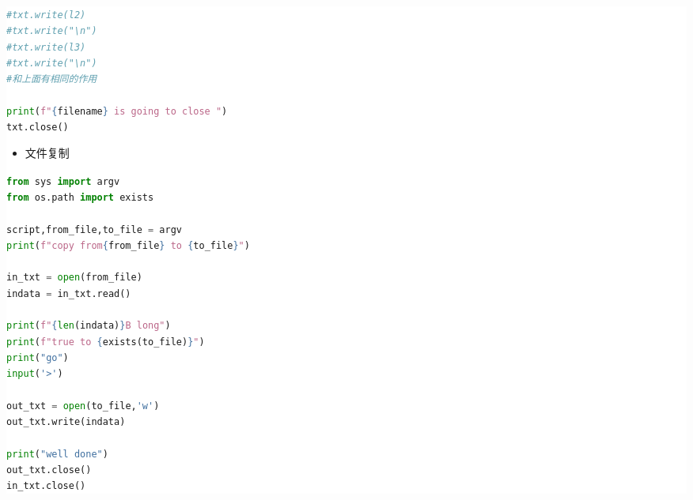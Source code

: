 ```python
#txt.write(l2)
#txt.write("\n")
#txt.write(l3)
#txt.write("\n")
#和上面有相同的作用
 
print(f"{filename} is going to close ")
txt.close()
```
- 文件复制
```python
from sys import argv
from os.path import exists
 
script,from_file,to_file = argv
print(f"copy from{from_file} to {to_file}")
 
in_txt = open(from_file)
indata = in_txt.read()
 
print(f"{len(indata)}B long")
print(f"true to {exists(to_file)}")
print("go")
input('>')
 
out_txt = open(to_file,'w')
out_txt.write(indata)
 
print("well done")
out_txt.close()
in_txt.close()
```
